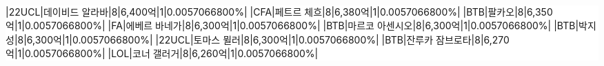 |22UCL|데이비드 알라바|8|6,400억|1|0.0057066800%|
|CFA|페트르 체흐|8|6,380억|1|0.0057066800%|
|BTB|팔카오|8|6,350억|1|0.0057066800%|
|FA|에베르 바네가|8|6,300억|1|0.0057066800%|
|BTB|마르코 아센시오|8|6,300억|1|0.0057066800%|
|BTB|박지성|8|6,300억|1|0.0057066800%|
|22UCL|토마스 뮐러|8|6,300억|1|0.0057066800%|
|BTB|잔루카 잠브로타|8|6,270억|1|0.0057066800%|
|LOL|코너 갤러거|8|6,260억|1|0.0057066800%|
